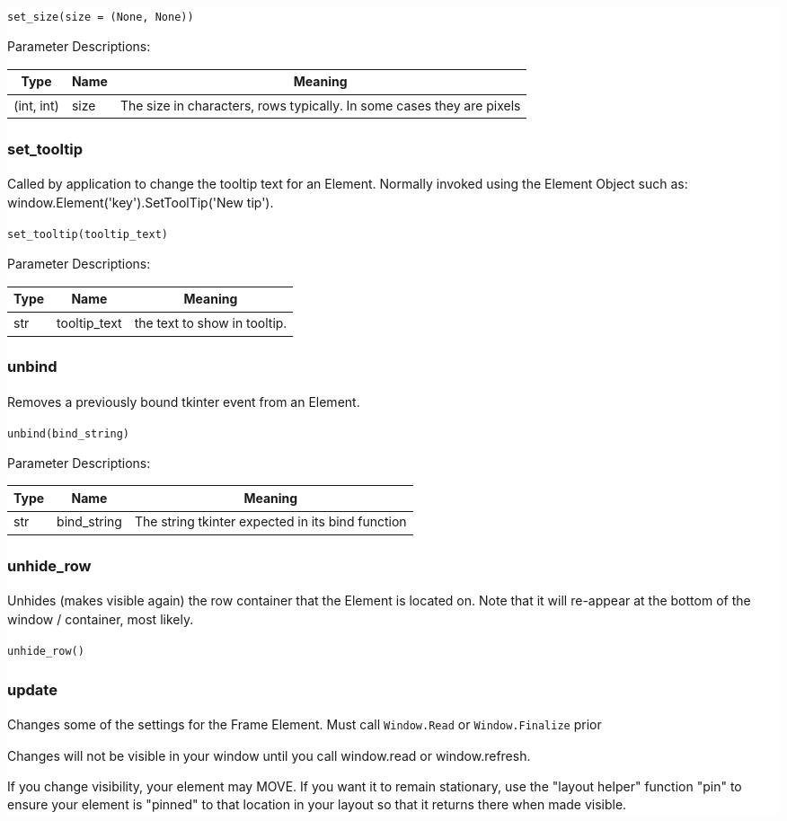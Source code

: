 ```
set_size(size = (None, None))
```

Parameter Descriptions:

|Type|Name|Meaning|
|--|--|--|
| (int, int) | size | The size in characters, rows typically. In some cases they are pixels |

### set_tooltip

Called by application to change the tooltip text for an Element.  Normally invoked using the Element Object such as: window.Element('key').SetToolTip('New tip').

```
set_tooltip(tooltip_text)
```

Parameter Descriptions:

|Type|Name|Meaning|
|--|--|--|
| str | tooltip_text | the text to show in tooltip. |

### unbind

Removes a previously bound tkinter event from an Element.

```
unbind(bind_string)
```

Parameter Descriptions:

|Type|Name|Meaning|
|--|--|--|
| str | bind_string | The string tkinter expected in its bind function |

### unhide_row

Unhides (makes visible again) the row container that the Element is located on.
        Note that it will re-appear at the bottom of the window / container, most likely.

```python
unhide_row()
```

### update

Changes some of the settings for the Frame Element. Must call `Window.Read` or `Window.Finalize` prior

Changes will not be visible in your window until you call window.read or window.refresh.

If you change visibility, your element may MOVE. If you want it to remain stationary, use the "layout helper"
function "pin" to ensure your element is "pinned" to that location in your layout so that it returns there
when made visible.
